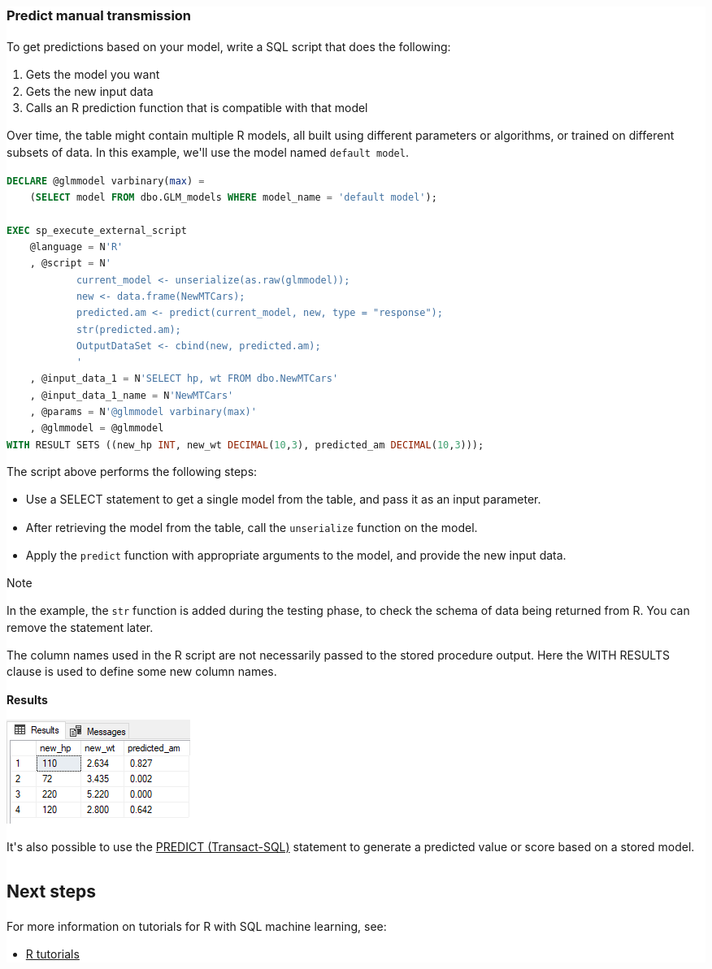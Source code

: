 ### Predict manual transmission

To get predictions based on your model, write a SQL script that does the following:

1. Gets the model you want
1. Gets the new input data
1. Calls an R prediction function that is compatible with that model

Over time, the table might contain multiple R models, all built using different parameters or algorithms, or trained on different subsets of data. In this example, we'll use the model named `default model`.

```sql
DECLARE @glmmodel varbinary(max) = 
    (SELECT model FROM dbo.GLM_models WHERE model_name = 'default model');

EXEC sp_execute_external_script
    @language = N'R'
    , @script = N'
            current_model <- unserialize(as.raw(glmmodel));
            new <- data.frame(NewMTCars);
            predicted.am <- predict(current_model, new, type = "response");
            str(predicted.am);
            OutputDataSet <- cbind(new, predicted.am);
            '
    , @input_data_1 = N'SELECT hp, wt FROM dbo.NewMTCars'
    , @input_data_1_name = N'NewMTCars'
    , @params = N'@glmmodel varbinary(max)'
    , @glmmodel = @glmmodel
WITH RESULT SETS ((new_hp INT, new_wt DECIMAL(10,3), predicted_am DECIMAL(10,3)));
```

The script above performs the following steps:

- Use a SELECT statement to get a single model from the table, and pass it as an input parameter.

- After retrieving the model from the table, call the `unserialize` function on the model.

- Apply the `predict` function with appropriate arguments to the model, and provide the new input data.

> [!NOTE]
> In the example, the `str` function is added during the testing phase, to check the schema of data being returned from R. You can remove the statement later.
>
> The column names used in the R script are not necessarily passed to the stored procedure output. Here the WITH RESULTS clause is used to define some new column names.

**Results**

![Result set for predicting properbility of manual transmission](./media/r-predict-am-resultset.png)

It's also possible to use the [PREDICT (Transact-SQL)](../../t-sql/queries/predict-transact-sql.md) statement to generate a predicted value or score based on a stored model.

## Next steps

For more information on tutorials for R with SQL machine learning, see:

- [R tutorials](r-tutorials.md)
